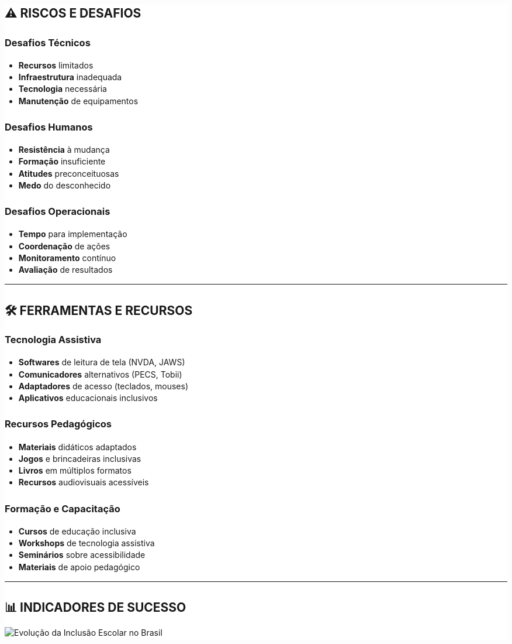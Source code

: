 
## ⚠️ **RISCOS E DESAFIOS**

### **Desafios Técnicos**
- **Recursos** limitados
- **Infraestrutura** inadequada
- **Tecnologia** necessária
- **Manutenção** de equipamentos

### **Desafios Humanos**
- **Resistência** à mudança
- **Formação** insuficiente
- **Atitudes** preconceituosas
- **Medo** do desconhecido

### **Desafios Operacionais**
- **Tempo** para implementação
- **Coordenação** de ações
- **Monitoramento** contínuo
- **Avaliação** de resultados

---

## 🛠️ **FERRAMENTAS E RECURSOS**

### **Tecnologia Assistiva**
- **Softwares** de leitura de tela (NVDA, JAWS)
- **Comunicadores** alternativos (PECS, Tobii)
- **Adaptadores** de acesso (teclados, mouses)
- **Aplicativos** educacionais inclusivos

### **Recursos Pedagógicos**
- **Materiais** didáticos adaptados
- **Jogos** e brincadeiras inclusivas
- **Livros** em múltiplos formatos
- **Recursos** audiovisuais acessíveis

### **Formação e Capacitação**
- **Cursos** de educação inclusiva
- **Workshops** de tecnologia assistiva
- **Seminários** sobre acessibilidade
- **Materiais** de apoio pedagógico

---

## 📊 **INDICADORES DE SUCESSO**

![Evolução da Inclusão Escolar no Brasil](https://mdn.alipayobjects.com/one_clip/afts/img/0PDkRJlCjcQAAAAASCAAAAgAoEACAQFr/original)
